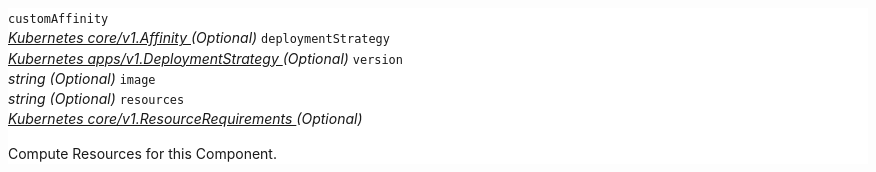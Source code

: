 <tr>
<td>
<code>customAffinity</code><br/>
<em>
<a href="https://v1-19.docs.kubernetes.io/docs/reference/generated/kubernetes-api/v1.19/#affinity-v1-core">
Kubernetes core/v1.Affinity
</a>
</em>
</td>
<td>
<em>(Optional)</em>
</td>
</tr>
<tr>
<td>
<code>deploymentStrategy</code><br/>
<em>
<a href="https://v1-19.docs.kubernetes.io/docs/reference/generated/kubernetes-api/v1.19/#deploymentstrategy-v1-apps">
Kubernetes apps/v1.DeploymentStrategy
</a>
</em>
</td>
<td>
<em>(Optional)</em>
</td>
</tr>
<tr>
<td>
<code>version</code><br/>
<em>
string
</em>
</td>
<td>
<em>(Optional)</em>
</td>
</tr>
<tr>
<td>
<code>image</code><br/>
<em>
string
</em>
</td>
<td>
<em>(Optional)</em>
</td>
</tr>
<tr>
<td>
<code>resources</code><br/>
<em>
<a href="https://v1-19.docs.kubernetes.io/docs/reference/generated/kubernetes-api/v1.19/#resourcerequirements-v1-core">
Kubernetes core/v1.ResourceRequirements
</a>
</em>
</td>
<td>
<em>(Optional)</em>
<p>Compute Resources for this Component.</p>
</td>